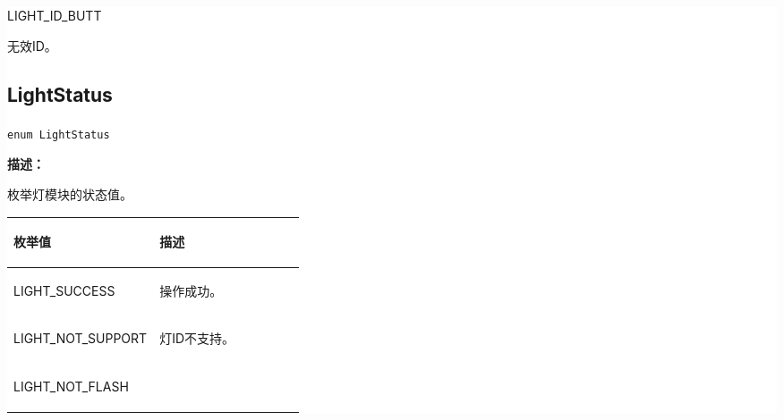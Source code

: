 <p id="p121711347162015"><a name="p121711347162015"></a><a name="p121711347162015"></a></p>
</td>
</tr>
<tr id="row1355357581083931"><td class="cellrowborder" valign="top" width="50%" headers="mcps1.1.3.1.1 "><p id="entry1715625205083931p0"><a name="entry1715625205083931p0"></a><a name="entry1715625205083931p0"></a><strong id="gga8af1cb654f32fb5377425257b28748e5a25137b2ac5c4e6dc4f5edc47f175e38c"><a name="gga8af1cb654f32fb5377425257b28748e5a25137b2ac5c4e6dc4f5edc47f175e38c"></a><a name="gga8af1cb654f32fb5377425257b28748e5a25137b2ac5c4e6dc4f5edc47f175e38c"></a></strong>LIGHT_ID_BUTT</p>
</td>
<td class="cellrowborder" valign="top" width="50%" headers="mcps1.1.3.1.2 "><p id="p789002616083931"><a name="p789002616083931"></a><a name="p789002616083931"></a>无效ID。</p>
<p id="p161711447122010"><a name="p161711447122010"></a><a name="p161711447122010"></a></p>
</td>
</tr>
</tbody>
</table>

## LightStatus<a name="ga7e734c01235aff210cae379b12e53e9d"></a>

```
enum LightStatus
```

**描述：**

枚举灯模块的状态值。

<a name="table128975964083931"></a>
<table><thead align="left"><tr id="row1729900727083931"><th class="cellrowborder" valign="top" width="50%" id="mcps1.1.3.1.1"><p id="p1454992154083931"><a name="p1454992154083931"></a><a name="p1454992154083931"></a>枚举值</p>
</th>
<th class="cellrowborder" valign="top" width="50%" id="mcps1.1.3.1.2"><p id="p220454426083931"><a name="p220454426083931"></a><a name="p220454426083931"></a>描述</p>
</th>
</tr>
</thead>
<tbody><tr id="row1859018775083931"><td class="cellrowborder" valign="top" width="50%" headers="mcps1.1.3.1.1 "><p id="entry2098114778083931p0"><a name="entry2098114778083931p0"></a><a name="entry2098114778083931p0"></a><strong id="gga7e734c01235aff210cae379b12e53e9da232a2bb4a97420c327e6f3ea0551eba9"><a name="gga7e734c01235aff210cae379b12e53e9da232a2bb4a97420c327e6f3ea0551eba9"></a><a name="gga7e734c01235aff210cae379b12e53e9da232a2bb4a97420c327e6f3ea0551eba9"></a></strong>LIGHT_SUCCESS</p>
</td>
<td class="cellrowborder" valign="top" width="50%" headers="mcps1.1.3.1.2 "><p id="p1988763096083931"><a name="p1988763096083931"></a><a name="p1988763096083931"></a>操作成功。</p>
<p id="p16184124714208"><a name="p16184124714208"></a><a name="p16184124714208"></a></p>
</td>
</tr>
<tr id="row1325955821083931"><td class="cellrowborder" valign="top" width="50%" headers="mcps1.1.3.1.1 "><p id="entry1766509065083931p0"><a name="entry1766509065083931p0"></a><a name="entry1766509065083931p0"></a><strong id="gga7e734c01235aff210cae379b12e53e9daa45f0187f0b5768ad0925ded9c89571a"><a name="gga7e734c01235aff210cae379b12e53e9daa45f0187f0b5768ad0925ded9c89571a"></a><a name="gga7e734c01235aff210cae379b12e53e9daa45f0187f0b5768ad0925ded9c89571a"></a></strong>LIGHT_NOT_SUPPORT</p>
</td>
<td class="cellrowborder" valign="top" width="50%" headers="mcps1.1.3.1.2 "><p id="p1510560001083931"><a name="p1510560001083931"></a><a name="p1510560001083931"></a>灯ID不支持。</p>
<p id="p17184147182010"><a name="p17184147182010"></a><a name="p17184147182010"></a></p>
</td>
</tr>
<tr id="row1181296706083931"><td class="cellrowborder" valign="top" width="50%" headers="mcps1.1.3.1.1 "><p id="entry1459157207083931p0"><a name="entry1459157207083931p0"></a><a name="entry1459157207083931p0"></a><strong id="gga7e734c01235aff210cae379b12e53e9daf0b19776befd37739b12cf23d170ff30"><a name="gga7e734c01235aff210cae379b12e53e9daf0b19776befd37739b12cf23d170ff30"></a><a name="gga7e734c01235aff210cae379b12e53e9daf0b19776befd37739b12cf23d170ff30"></a></strong>LIGHT_NOT_FLASH</p>